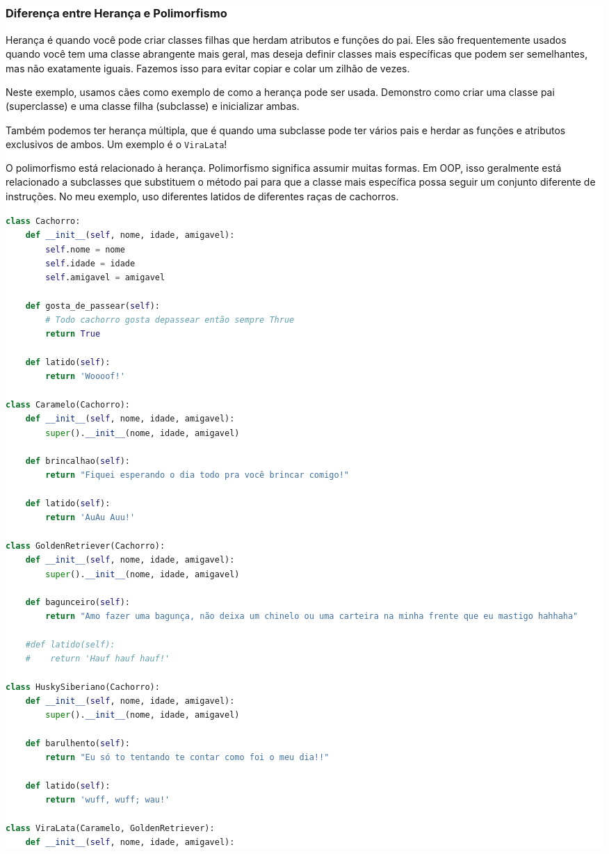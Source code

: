 ### Diferença entre Herança e Polimorfismo

Herança é quando você pode criar classes filhas que herdam atributos e funções do pai. Eles são frequentemente usados quando você tem uma classe abrangente mais geral, mas deseja definir classes mais específicas que podem ser semelhantes, mas não exatamente iguais. Fazemos isso para evitar copiar e colar um zilhão de vezes.

Neste exemplo, usamos cães como exemplo de como a herança pode ser usada. Demonstro como criar uma classe pai (superclasse) e uma classe filha (subclasse) e inicializar ambas.

Também podemos ter herança múltipla, que é quando uma subclasse pode ter vários pais e herdar as funções e atributos exclusivos de ambos. Um exemplo é o `ViraLata`!

O polimorfismo está relacionado à herança. Polimorfismo significa assumir muitas formas. Em OOP, isso geralmente está relacionado a subclasses que substituem o método pai para que a classe mais específica possa seguir um conjunto diferente de instruções. No meu exemplo, uso diferentes latidos de diferentes raças de cachorros.

```python
class Cachorro:
    def __init__(self, nome, idade, amigavel):
        self.nome = nome
        self.idade = idade
        self.amigavel = amigavel

    def gosta_de_passear(self):
        # Todo cachorro gosta depassear então sempre Thrue
        return True 
    
    def latido(self):
        return 'Woooof!'
    
class Caramelo(Cachorro):
    def __init__(self, nome, idade, amigavel):
        super().__init__(nome, idade, amigavel)
        
    def brincalhao(self):
        return "Fiquei esperando o dia todo pra você brincar comigo!"
    
    def latido(self):
        return 'AuAu Auu!'
    
class GoldenRetriever(Cachorro):
    def __init__(self, nome, idade, amigavel):
        super().__init__(nome, idade, amigavel)
        
    def bagunceiro(self):
        return "Amo fazer uma bagunça, não deixa um chinelo ou uma carteira na minha frente que eu mastigo hahhaha"
    
    #def latido(self):
    #    return 'Hauf hauf hauf!'

class HuskySiberiano(Cachorro):
    def __init__(self, nome, idade, amigavel):
        super().__init__(nome, idade, amigavel)
        
    def barulhento(self):
        return "Eu só to tentando te contar como foi o meu dia!!"
    
    def latido(self):
        return 'wuff, wuff; wau!'
        
class ViraLata(Caramelo, GoldenRetriever):
    def __init__(self, nome, idade, amigavel):
```